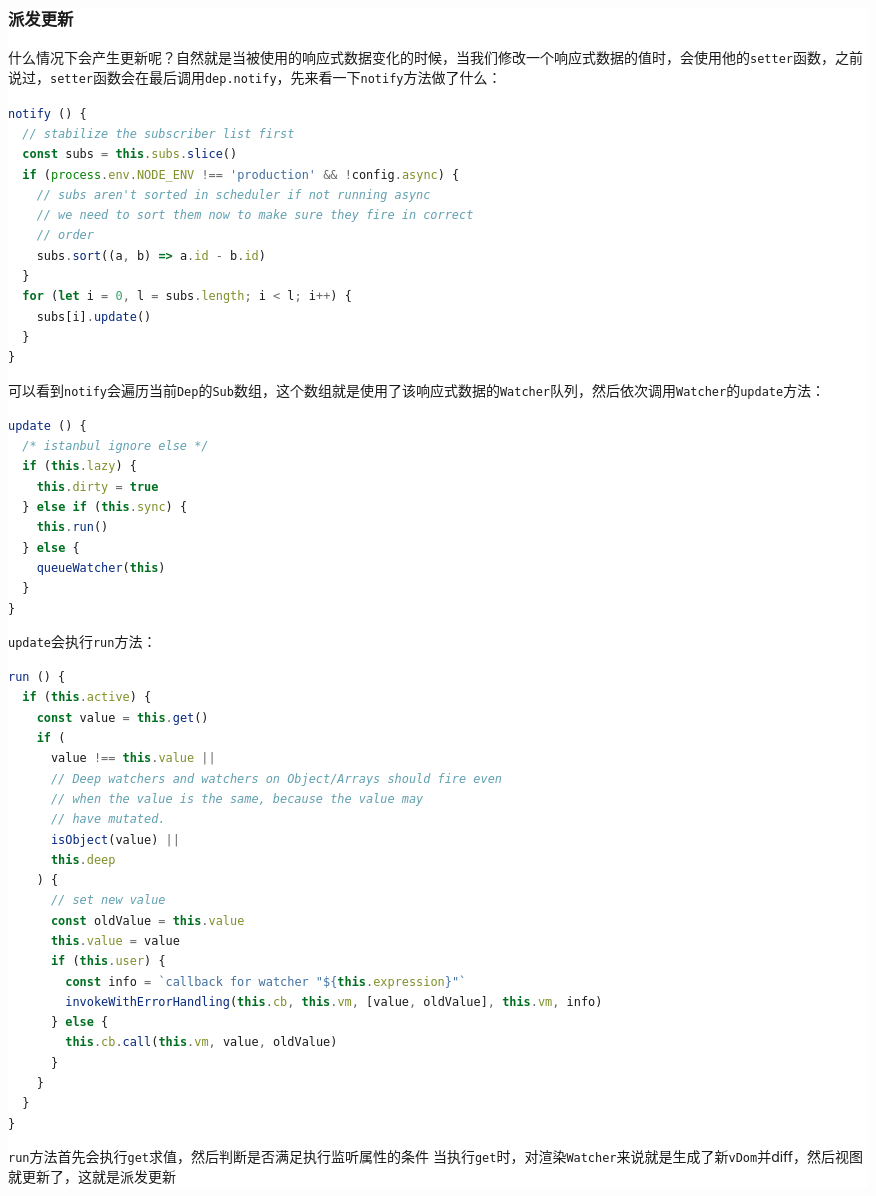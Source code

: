 

### 派发更新
什么情况下会产生更新呢？自然就是当被使用的响应式数据变化的时候，当我们修改一个响应式数据的值时，会使用他的`setter`函数，之前说过，`setter`函数会在最后调用`dep.notify`，先来看一下`notify`方法做了什么：
```js
notify () {
  // stabilize the subscriber list first
  const subs = this.subs.slice()
  if (process.env.NODE_ENV !== 'production' && !config.async) {
    // subs aren't sorted in scheduler if not running async
    // we need to sort them now to make sure they fire in correct
    // order
    subs.sort((a, b) => a.id - b.id)
  }
  for (let i = 0, l = subs.length; i < l; i++) {
    subs[i].update()
  }
}
```
可以看到`notify`会遍历当前`Dep`的`Sub`数组，这个数组就是使用了该响应式数据的`Watcher`队列，然后依次调用`Watcher`的`update`方法：
```js
update () {
  /* istanbul ignore else */
  if (this.lazy) {
    this.dirty = true
  } else if (this.sync) {
    this.run()
  } else {
    queueWatcher(this)
  }
}
```
`update`会执行`run`方法：
```js
run () {
  if (this.active) {
    const value = this.get()
    if (
      value !== this.value ||
      // Deep watchers and watchers on Object/Arrays should fire even
      // when the value is the same, because the value may
      // have mutated.
      isObject(value) ||
      this.deep
    ) {
      // set new value
      const oldValue = this.value
      this.value = value
      if (this.user) {
        const info = `callback for watcher "${this.expression}"`
        invokeWithErrorHandling(this.cb, this.vm, [value, oldValue], this.vm, info)
      } else {
        this.cb.call(this.vm, value, oldValue)
      }
    }
  }
}
```
`run`方法首先会执行`get`求值，然后判断是否满足执行监听属性的条件
当执行`get`时，对渲染`Watcher`来说就是生成了新`vDom`并diff，然后视图就更新了，这就是派发更新
